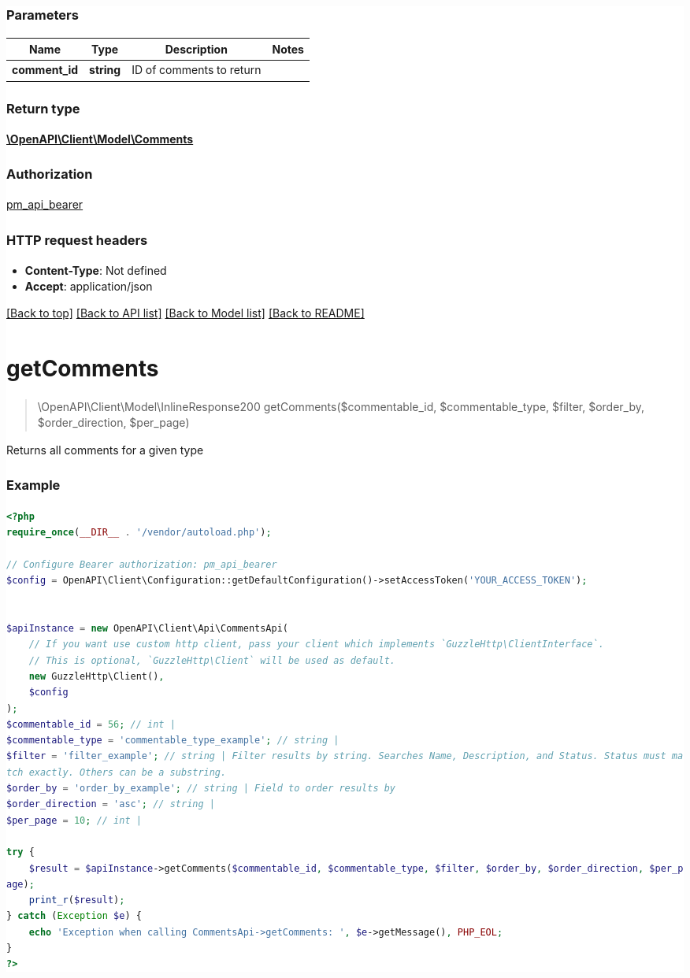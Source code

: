 ### Parameters

Name | Type | Description  | Notes
------------- | ------------- | ------------- | -------------
 **comment_id** | **string**| ID of comments to return |

### Return type

[**\OpenAPI\Client\Model\Comments**](../Model/Comments.md)

### Authorization

[pm_api_bearer](../../README.md#pm_api_bearer)

### HTTP request headers

 - **Content-Type**: Not defined
 - **Accept**: application/json

[[Back to top]](#) [[Back to API list]](../../README.md#documentation-for-api-endpoints) [[Back to Model list]](../../README.md#documentation-for-models) [[Back to README]](../../README.md)

# **getComments**
> \OpenAPI\Client\Model\InlineResponse200 getComments($commentable_id, $commentable_type, $filter, $order_by, $order_direction, $per_page)

Returns all comments for a given type

### Example
```php
<?php
require_once(__DIR__ . '/vendor/autoload.php');

// Configure Bearer authorization: pm_api_bearer
$config = OpenAPI\Client\Configuration::getDefaultConfiguration()->setAccessToken('YOUR_ACCESS_TOKEN');


$apiInstance = new OpenAPI\Client\Api\CommentsApi(
    // If you want use custom http client, pass your client which implements `GuzzleHttp\ClientInterface`.
    // This is optional, `GuzzleHttp\Client` will be used as default.
    new GuzzleHttp\Client(),
    $config
);
$commentable_id = 56; // int | 
$commentable_type = 'commentable_type_example'; // string | 
$filter = 'filter_example'; // string | Filter results by string. Searches Name, Description, and Status. Status must match exactly. Others can be a substring.
$order_by = 'order_by_example'; // string | Field to order results by
$order_direction = 'asc'; // string | 
$per_page = 10; // int | 

try {
    $result = $apiInstance->getComments($commentable_id, $commentable_type, $filter, $order_by, $order_direction, $per_page);
    print_r($result);
} catch (Exception $e) {
    echo 'Exception when calling CommentsApi->getComments: ', $e->getMessage(), PHP_EOL;
}
?>
```
